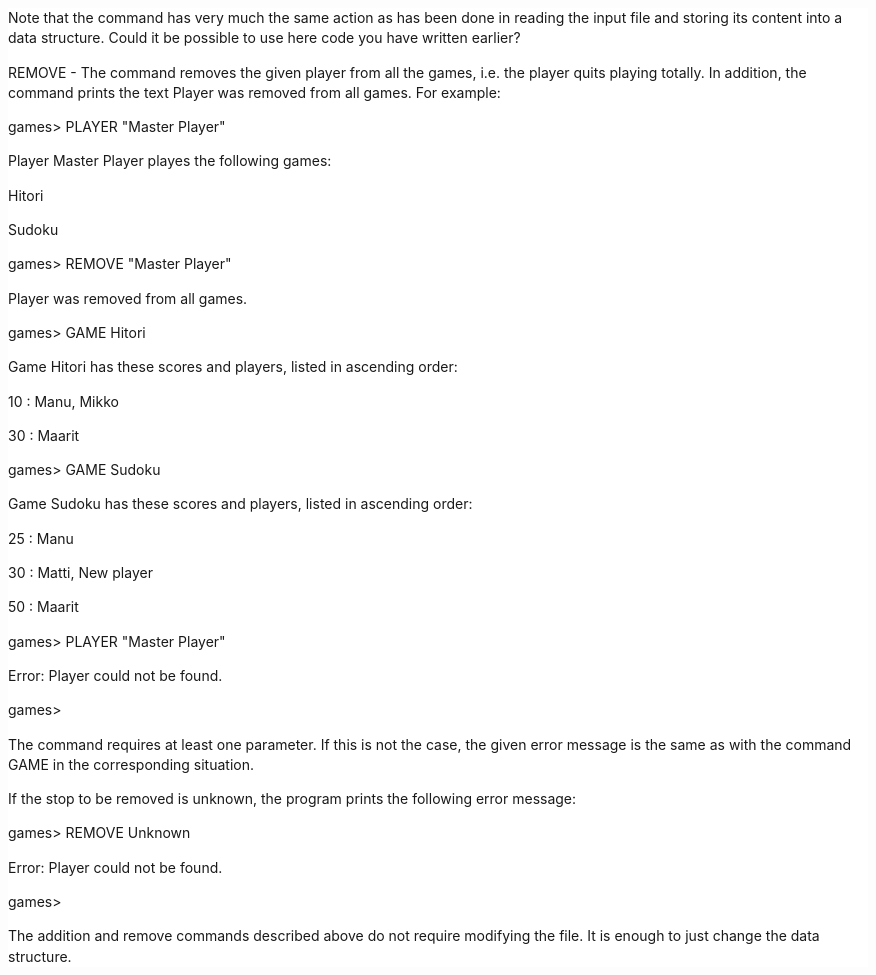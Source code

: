 Note that the command has very much the same action as has been done in reading the input file and storing its content into a data structure. Could it be possible to use here code you have written earlier?

REMOVE <player> - The command removes the given player from all the games, i.e. the player quits playing totally. In addition, the command prints the text Player was removed from all games. For example:

games> PLAYER "Master Player"

Player Master Player playes the following games:

Hitori

Sudoku

games> REMOVE "Master Player"

Player was removed from all games.

games> GAME Hitori

Game Hitori has these scores and players, listed in ascending order:

10 : Manu, Mikko

30 : Maarit

games> GAME Sudoku

Game Sudoku has these scores and players, listed in ascending order:

25 : Manu

30 : Matti, New player

50 : Maarit

games> PLAYER "Master Player"

Error: Player could not be found.

games>

The command requires at least one parameter. If this is not the case, the given error message is the same as with the command GAME in the corresponding situation.

If the stop to be removed is unknown, the program prints the following error message:

games> REMOVE Unknown

Error: Player could not be found.

games>

The addition and remove commands described above do not require modifying the file. It is enough to just change the data structure.
